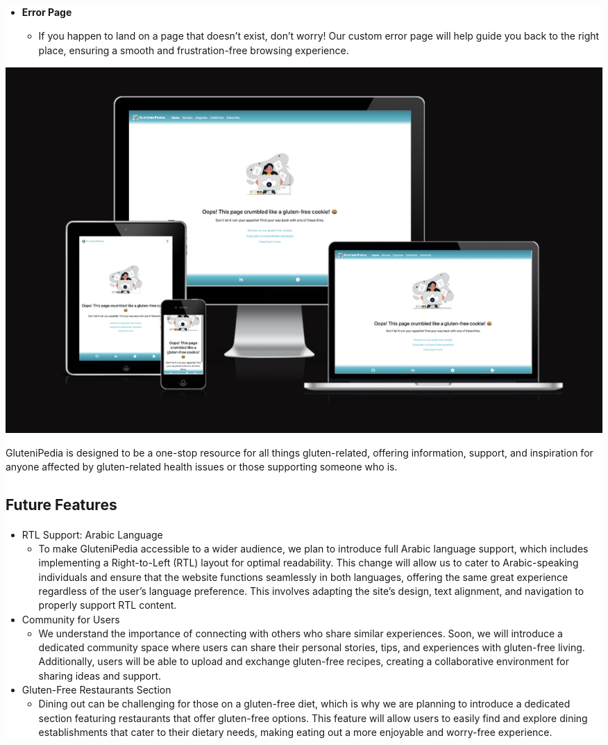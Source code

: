 - **Error Page**

    - If you happen to land on a page that doesn’t exist, don’t worry! Our custom error page will help guide you back to the right place, ensuring a smooth and frustration-free browsing experience.

![screenshot](documentation/features/error-mockup.png)

GluteniPedia is designed to be a one-stop resource for all things gluten-related, offering information, support, and inspiration for anyone affected by gluten-related health issues or those supporting someone who is.

## Future Features
- RTL Support: Arabic Language
    - To make GluteniPedia accessible to a wider audience, we plan to introduce full Arabic language support, which includes implementing a Right-to-Left (RTL) layout for optimal readability. This change will allow us to cater to Arabic-speaking individuals and ensure that the website functions seamlessly in both languages, offering the same great experience regardless of the user’s language preference. This involves adapting the site’s design, text alignment, and navigation to properly support RTL content.
- Community for Users
    - We understand the importance of connecting with others who share similar experiences. Soon, we will introduce a dedicated community space where users can share their personal stories, tips, and experiences with gluten-free living. Additionally, users will be able to upload and exchange gluten-free recipes, creating a collaborative environment for sharing ideas and support.
- Gluten-Free Restaurants Section
    - Dining out can be challenging for those on a gluten-free diet, which is why we are planning to introduce a dedicated section featuring restaurants that offer gluten-free options. This feature will allow users to easily find and explore dining establishments that cater to their dietary needs, making eating out a more enjoyable and worry-free experience.
